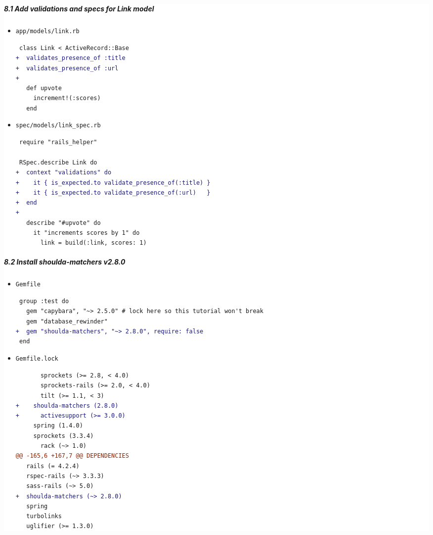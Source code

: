 ##### 8.1 Add validations and specs for Link model

- `app/models/link.rb`

  ```diff
   class Link < ActiveRecord::Base
  +  validates_presence_of :title
  +  validates_presence_of :url
  +
     def upvote
       increment!(:scores)
     end
  ```

- `spec/models/link_spec.rb`

  ```diff
   require "rails_helper"

   RSpec.describe Link do
  +  context "validations" do
  +    it { is_expected.to validate_presence_of(:title) }
  +    it { is_expected.to validate_presence_of(:url)   }
  +  end
  +
     describe "#upvote" do
       it "increments scores by 1" do
         link = build(:link, scores: 1)
  ```

##### 8.2 Install shoulda-matchers v2.8.0

- `Gemfile`

  ```diff
   group :test do
     gem "capybara", "~> 2.5.0" # lock here so this tutorial won't break
     gem "database_rewinder"
  +  gem "shoulda-matchers", "~> 2.8.0", require: false
   end
  ```

- `Gemfile.lock`

  ```diff
         sprockets (>= 2.8, < 4.0)
         sprockets-rails (>= 2.0, < 4.0)
         tilt (>= 1.1, < 3)
  +    shoulda-matchers (2.8.0)
  +      activesupport (>= 3.0.0)
       spring (1.4.0)
       sprockets (3.3.4)
         rack (~> 1.0)
  @@ -165,6 +167,7 @@ DEPENDENCIES
     rails (= 4.2.4)
     rspec-rails (~> 3.3.3)
     sass-rails (~> 5.0)
  +  shoulda-matchers (~> 2.8.0)
     spring
     turbolinks
     uglifier (>= 1.3.0)
  ```
